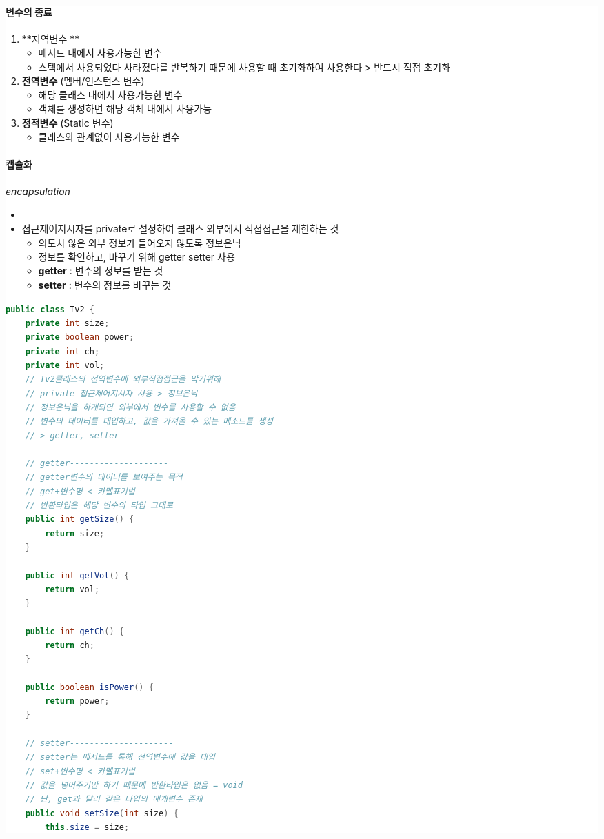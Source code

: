 



#### 변수의 종료

1. **지역변수 **
   - 메서드 내에서 사용가능한 변수
   - 스텍에서 사용되었다 사라졌다를 반복하기 때문에 사용할 때 초기화하여 사용한다 >  반드시 직접 초기화
2. **전역변수** (멤버/인스턴스 변수) 
   - 해당 클래스 내에서 사용가능한 변수
   - 객체를 생성하면 해당 객체 내에서 사용가능
3. **정적변수** (Static 변수)
   - 클래스와 관계없이 사용가능한 변수





#### 캡슐화

*encapsulation*

- ​
- 접근제어지시자를 private로 설정하여 클래스 외부에서 직접접근을 제한하는 것
  - 의도치 않은 외부 정보가 들어오지 않도록 정보은닉
  - 정보를 확인하고, 바꾸기 위해 getter setter 사용
  - **getter** : 변수의 정보를 받는 것
  - **setter** : 변수의 정보를 바꾸는 것

```java
public class Tv2 {
	private int size;
	private boolean power;
	private int ch;
	private int vol;
	// Tv2클래스의 전역변수에 외부직접접근을 막기위해
	// private 접근제어지시자 사용 > 정보은닉
  	// 정보은닉을 하게되면 외부에서 변수를 사용할 수 없음
	// 변수의 데이터를 대입하고, 값을 가져올 수 있는 메소드를 생성
	// > getter, setter
	
	// getter--------------------
	// getter변수의 데이터를 보여주는 목적
	// get+변수명 < 카멜표기법
	// 반환타입은 해당 변수의 타입 그대로
	public int getSize() {
		return size;
	}
	
	public int getVol() {
		return vol;
	}
	
	public int getCh() {
		return ch;
	}
	
	public boolean isPower() {
		return power;
	}
	
	// setter---------------------
	// setter는 메서드를 통해 전역변수에 값을 대입
	// set+변수명 < 카멜표기법
	// 값을 넣어주기만 하기 때문에 반환타입은 없음 = void
	// 단, get과 달리 같은 타입의 매개변수 존재
	public void setSize(int size) {
		this.size = size;
```